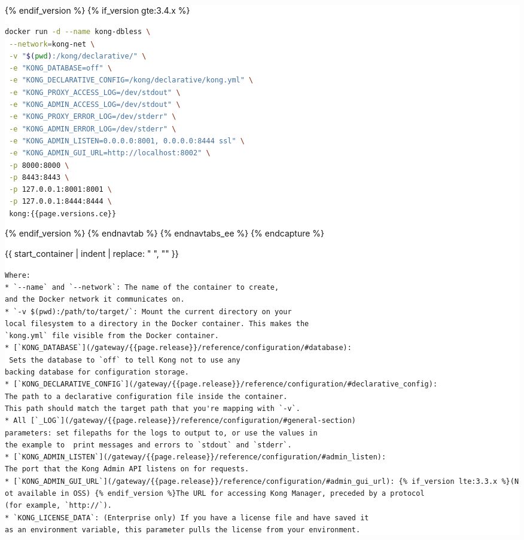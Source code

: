 {% endif_version %}
{% if_version gte:3.4.x %}

```sh
docker run -d --name kong-dbless \
 --network=kong-net \
 -v "$(pwd):/kong/declarative/" \
 -e "KONG_DATABASE=off" \
 -e "KONG_DECLARATIVE_CONFIG=/kong/declarative/kong.yml" \
 -e "KONG_PROXY_ACCESS_LOG=/dev/stdout" \
 -e "KONG_ADMIN_ACCESS_LOG=/dev/stdout" \
 -e "KONG_PROXY_ERROR_LOG=/dev/stderr" \
 -e "KONG_ADMIN_ERROR_LOG=/dev/stderr" \
 -e "KONG_ADMIN_LISTEN=0.0.0.0:8001, 0.0.0.0:8444 ssl" \
 -e "KONG_ADMIN_GUI_URL=http://localhost:8002" \
 -p 8000:8000 \
 -p 8443:8443 \
 -p 127.0.0.1:8001:8001 \
 -p 127.0.0.1:8444:8444 \
 kong:{{page.versions.ce}}
```

{% endif_version %}
{% endnavtab %}
{% endnavtabs_ee %}
{% endcapture %}

{{ start_container | indent | replace: " </code>", "</code>" }}

    Where:
    * `--name` and `--network`: The name of the container to create,
    and the Docker network it communicates on.
    * `-v $(pwd):/path/to/target/`: Mount the current directory on your
    local filesystem to a directory in the Docker container. This makes the
    `kong.yml` file visible from the Docker container.
    * [`KONG_DATABASE`](/gateway/{{page.release}}/reference/configuration/#database):
     Sets the database to `off` to tell Kong not to use any
    backing database for configuration storage.
    * [`KONG_DECLARATIVE_CONFIG`](/gateway/{{page.release}}/reference/configuration/#declarative_config):
    The path to a declarative configuration file inside the container.
    This path should match the target path that you're mapping with `-v`.
    * All [`_LOG`](/gateway/{{page.release}}/reference/configuration/#general-section)
    parameters: set filepaths for the logs to output to, or use the values in
    the example to  print messages and errors to `stdout` and `stderr`.
    * [`KONG_ADMIN_LISTEN`](/gateway/{{page.release}}/reference/configuration/#admin_listen):
    The port that the Kong Admin API listens on for requests.
    * [`KONG_ADMIN_GUI_URL`](/gateway/{{page.release}}/reference/configuration/#admin_gui_url): {% if_version lte:3.3.x %}(Not available in OSS) {% endif_version %}The URL for accessing Kong Manager, preceded by a protocol
    (for example, `http://`).
    * `KONG_LICENSE_DATA`: (Enterprise only) If you have a license file and have saved it
    as an environment variable, this parameter pulls the license from your environment.
